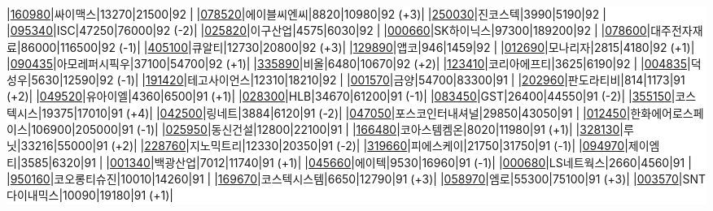 |[160980](https://finance.daum.net/quotes/A160980)|싸이맥스|13270|21500|92 |
|[078520](https://finance.daum.net/quotes/A078520)|에이블씨엔씨|8820|10980|92 (+3)|
|[250030](https://finance.daum.net/quotes/A250030)|진코스텍|3990|5190|92 |
|[095340](https://finance.daum.net/quotes/A095340)|ISC|47250|76000|92 (-2)|
|[025820](https://finance.daum.net/quotes/A025820)|이구산업|4575|6030|92 |
|[000660](https://finance.daum.net/quotes/A000660)|SK하이닉스|97300|189200|92 |
|[078600](https://finance.daum.net/quotes/A078600)|대주전자재료|86000|116500|92 (-1)|
|[405100](https://finance.daum.net/quotes/A405100)|큐알티|12730|20800|92 (+3)|
|[129890](https://finance.daum.net/quotes/A129890)|앱코|946|1459|92 |
|[012690](https://finance.daum.net/quotes/A012690)|모나리자|2815|4180|92 (+1)|
|[090435](https://finance.daum.net/quotes/A090435)|아모레퍼시픽우|37100|54700|92 (+1)|
|[335890](https://finance.daum.net/quotes/A335890)|비올|6480|10670|92 (+2)|
|[123410](https://finance.daum.net/quotes/A123410)|코리아에프티|3625|6190|92 |
|[004835](https://finance.daum.net/quotes/A004835)|덕성우|5630|12590|92 (-1)|
|[191420](https://finance.daum.net/quotes/A191420)|테고사이언스|12310|18210|92 |
|[001570](https://finance.daum.net/quotes/A001570)|금양|54700|83300|91 |
|[202960](https://finance.daum.net/quotes/A202960)|판도라티비|814|1173|91 (+2)|
|[049520](https://finance.daum.net/quotes/A049520)|유아이엘|4360|6500|91 (+1)|
|[028300](https://finance.daum.net/quotes/A028300)|HLB|34670|61200|91 (-1)|
|[083450](https://finance.daum.net/quotes/A083450)|GST|26400|44550|91 (-2)|
|[355150](https://finance.daum.net/quotes/A355150)|코스텍시스|19375|17010|91 (+4)|
|[042500](https://finance.daum.net/quotes/A042500)|링네트|3884|6120|91 (-2)|
|[047050](https://finance.daum.net/quotes/A047050)|포스코인터내셔널|29850|43050|91 |
|[012450](https://finance.daum.net/quotes/A012450)|한화에어로스페이스|106900|205000|91 (-1)|
|[025950](https://finance.daum.net/quotes/A025950)|동신건설|12800|22100|91 |
|[166480](https://finance.daum.net/quotes/A166480)|코아스템켐온|8020|11980|91 (+1)|
|[328130](https://finance.daum.net/quotes/A328130)|루닛|33216|55000|91 (+2)|
|[228760](https://finance.daum.net/quotes/A228760)|지노믹트리|12330|20350|91 (-2)|
|[319660](https://finance.daum.net/quotes/A319660)|피에스케이|21750|31750|91 (-1)|
|[094970](https://finance.daum.net/quotes/A094970)|제이엠티|3585|6320|91 |
|[001340](https://finance.daum.net/quotes/A001340)|백광산업|7012|11740|91 (+1)|
|[045660](https://finance.daum.net/quotes/A045660)|에이텍|9530|16960|91 (-1)|
|[000680](https://finance.daum.net/quotes/A000680)|LS네트웍스|2660|4560|91 |
|[950160](https://finance.daum.net/quotes/A950160)|코오롱티슈진|10010|14260|91 |
|[169670](https://finance.daum.net/quotes/A169670)|코스텍시스템|6650|12790|91 (+3)|
|[058970](https://finance.daum.net/quotes/A058970)|엠로|55300|75100|91 (+3)|
|[003570](https://finance.daum.net/quotes/A003570)|SNT다이내믹스|10090|19180|91 (+1)|